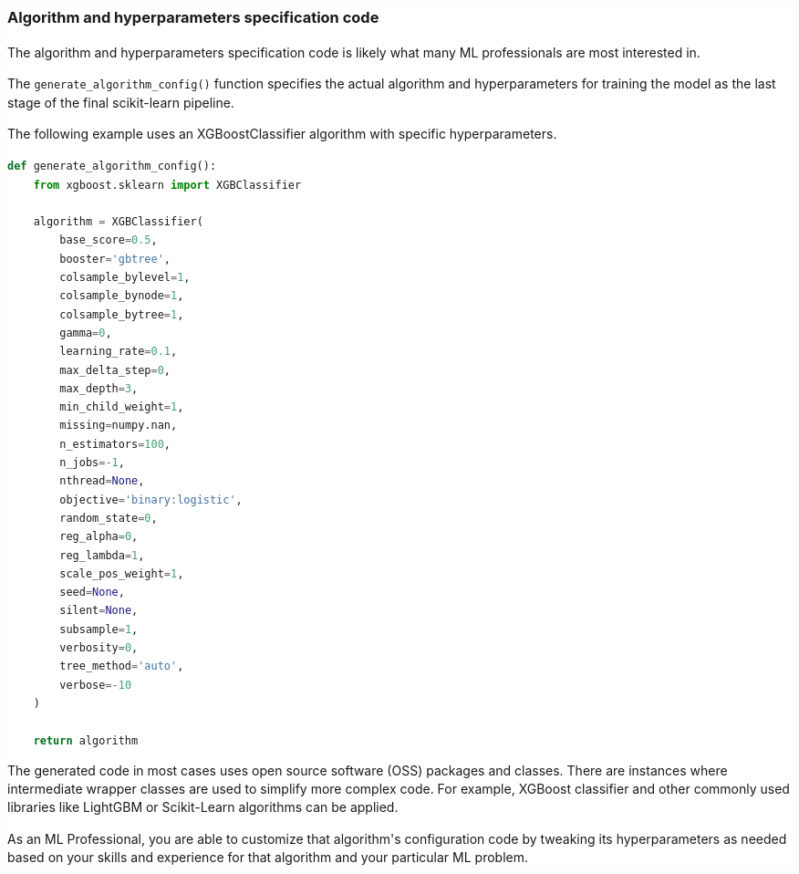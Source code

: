 ### Algorithm and hyperparameters specification code

The algorithm and hyperparameters specification code is likely what many ML professionals are most interested in. 

The `generate_algorithm_config()` function specifies the actual algorithm and hyperparameters for training the model as the last stage of the final scikit-learn pipeline. 

The following example uses an XGBoostClassifier algorithm with specific hyperparameters.

```python
def generate_algorithm_config():
    from xgboost.sklearn import XGBClassifier
    
    algorithm = XGBClassifier(
        base_score=0.5,
        booster='gbtree',
        colsample_bylevel=1,
        colsample_bynode=1,
        colsample_bytree=1,
        gamma=0,
        learning_rate=0.1,
        max_delta_step=0,
        max_depth=3,
        min_child_weight=1,
        missing=numpy.nan,
        n_estimators=100,
        n_jobs=-1,
        nthread=None,
        objective='binary:logistic',
        random_state=0,
        reg_alpha=0,
        reg_lambda=1,
        scale_pos_weight=1,
        seed=None,
        silent=None,
        subsample=1,
        verbosity=0,
        tree_method='auto',
        verbose=-10
    )
    
    return algorithm
```

The generated code in most cases uses open source software (OSS) packages and classes. There are instances where intermediate wrapper classes are used to simplify more complex code. For example, XGBoost classifier and other commonly used libraries like LightGBM or Scikit-Learn algorithms can be applied. 

As an ML Professional, you are able to customize that algorithm's configuration code by tweaking its hyperparameters as needed based on your skills and experience for that algorithm and your particular ML problem.
